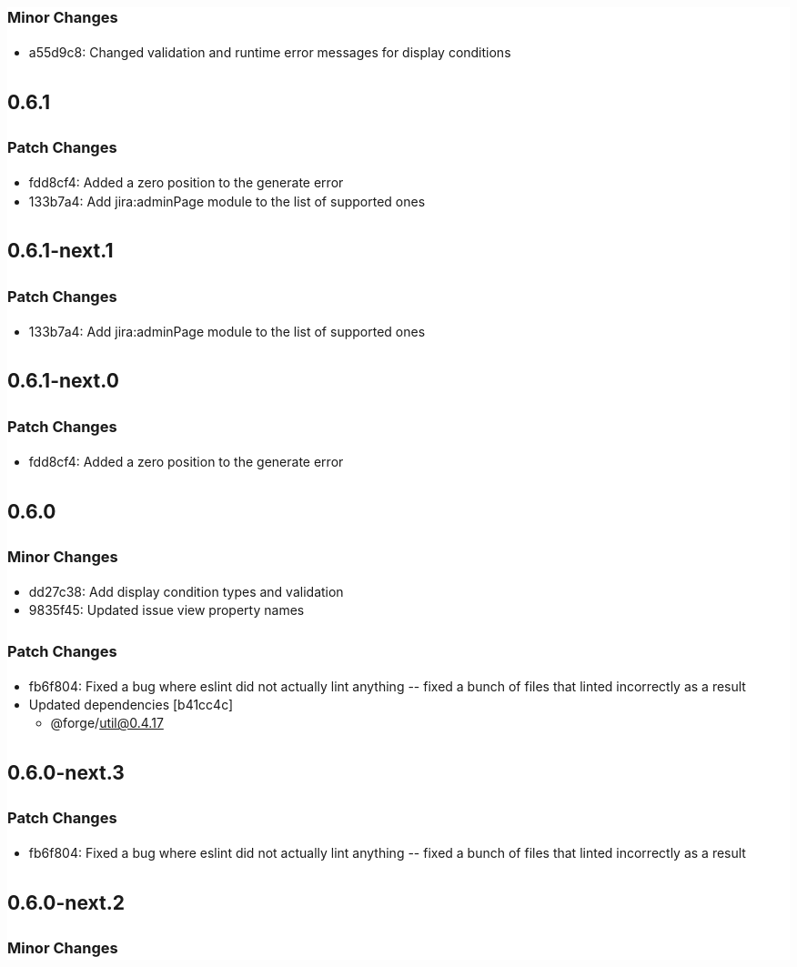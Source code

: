 ### Minor Changes

- a55d9c8: Changed validation and runtime error messages for display conditions

## 0.6.1

### Patch Changes

- fdd8cf4: Added a zero position to the generate error
- 133b7a4: Add jira:adminPage module to the list of supported ones

## 0.6.1-next.1

### Patch Changes

- 133b7a4: Add jira:adminPage module to the list of supported ones

## 0.6.1-next.0

### Patch Changes

- fdd8cf4: Added a zero position to the generate error

## 0.6.0

### Minor Changes

- dd27c38: Add display condition types and validation
- 9835f45: Updated issue view property names

### Patch Changes

- fb6f804: Fixed a bug where eslint did not actually lint anything -- fixed a bunch of files that linted incorrectly as a result
- Updated dependencies [b41cc4c]
  - @forge/util@0.4.17

## 0.6.0-next.3

### Patch Changes

- fb6f804: Fixed a bug where eslint did not actually lint anything -- fixed a bunch of files that linted incorrectly as a result

## 0.6.0-next.2

### Minor Changes
